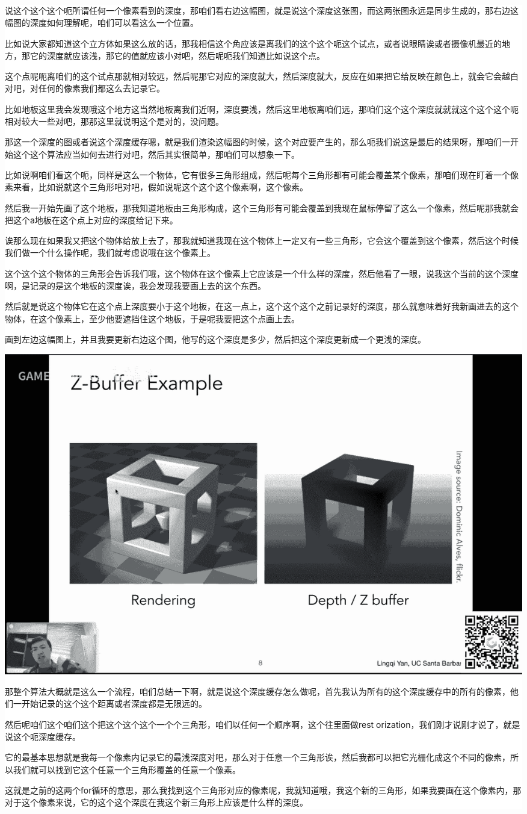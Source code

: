 说这个这个这个呃所谓任何一个像素看到的深度，那咱们看右边这幅图，就是说这个深度这张图，而这两张图永远是同步生成的，那右边这幅图的深度如何理解呢，咱们可以看这么一个位置。

比如说大家都知道这个立方体如果这么放的话，那我相信这个角应该是离我们的这个这个呃这个试点，或者说眼睛诶或者摄像机最近的地方，那它的深度就应该浅，那它的值就应该小对吧，然后呢呃我们知道比如说这个点。

这个点呢呃离咱们的这个试点那就相对较远，然后呢那它对应的深度就大，然后深度就大，反应在如果把它给反映在颜色上，就会它会越白对吧，对任何的像素我们都这么去记录它。

比如地板这里我会发现哦这个地方这当然地板离我们近啊，深度要浅，然后这里地板离咱们远，那咱们这个这个深度就就就这个这个这个呃相对较大一些对吧，那那这里就说明这个是对的，没问题。

那这一个深度的图或者说这个深度缓存嗯，就是我们渲染这幅图的时候，这个对应要产生的，那么呃我们说这是最后的结果呀，那咱们一开始这个这个算法应当如何去进行对吧，然后其实很简单，那咱们可以想象一下。

比如说啊咱们看这个呃，同样是这么一个物体，它有很多三角形组成，然后呢每个三角形都有可能会覆盖某个像素，那咱们现在盯着一个像素来看，比如说就这个三角形吧对吧，假如说呢这个这个这个像素啊，这个像素。

然后我一开始先画了这个地板，那我知道地板由三角形构成，这个三角形有可能会覆盖到我现在鼠标停留了这么一个像素，然后呢那我就会把这个a地板在这个点上对应的深度给记下来。

诶那么现在如果我又把这个物体给放上去了，那我就知道我现在这个物体上一定又有一些三角形，它会这个覆盖到这个像素，然后这个时候我们做一个什么操作呢，我们就考虑说哦在这个像素上。

这个这个这个物体的三角形会告诉我们哦，这个物体在这个像素上它应该是一个什么样的深度，然后他看了一眼，说我这个当前的这个深度啊，是记录的是这个地板的深度诶，我会发现我要画上去的这个东西。

然后就是说这个物体它在这个点上深度要小于这个地板，在这一点上，这个这个这个之前记录好的深度，那么就意味着好我新画进去的这个物体，在这个像素上，至少他要遮挡住这个地板，于是呢我要把这个点画上去。

画到左边这幅图上，并且我要更新右边这个图，他写的这个深度是多少，然后把这个深度更新成一个更浅的深度。

![](img/d909da0042f4b8bf9a8b0da377ba0479_4.png)

那整个算法大概就是这么一个流程，咱们总结一下啊，就是说这个深度缓存怎么做呢，首先我认为所有的这个深度缓存中的所有的像素，他们一开始记录的这个这个距离或者深度都是无限远的。

然后呢咱们这个咱们这个把这个这个这个一个个三角形，咱们以任何一个顺序啊，这个往里面做rest orization，我们刚才说刚才说了，就是说这个呃深度缓存。

它的最基本思想就是我每一个像素内记录它的最浅深度对吧，那么对于任意一个三角形诶，然后我都可以把它光栅化成这个不同的像素，所以我们就可以找到它这个任意一个三角形覆盖的任意一个像素。

这就是之前的这两个for循环的意思，那么我找到这个三角形对应的像素呢，我就知道哦，我这个新的三角形，如果我要画在这个像素内，那对于这个像素来说，它的这个这个深度在我这个新三角形上应该是什么样的深度。
